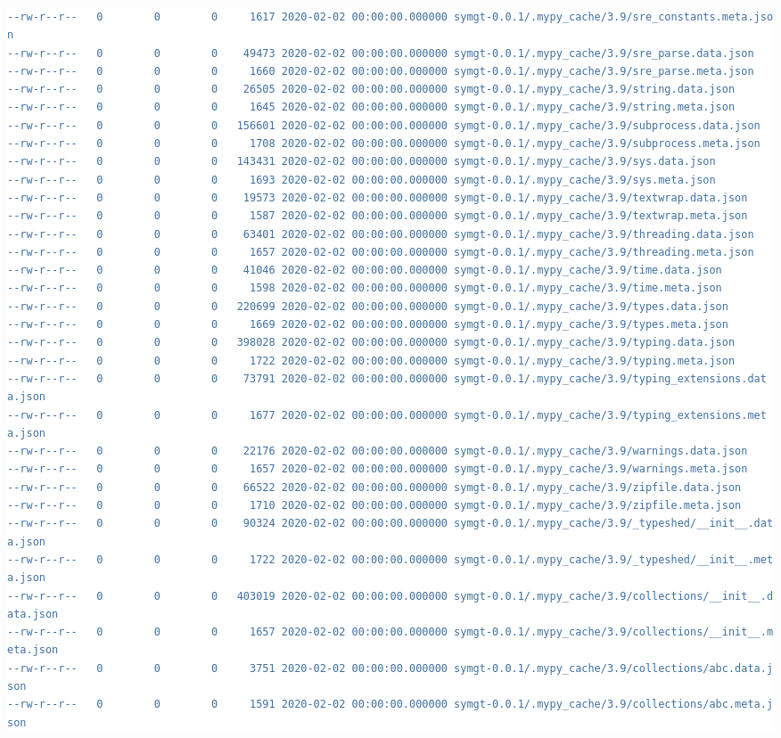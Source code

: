 ```diff
--rw-r--r--   0        0        0     1617 2020-02-02 00:00:00.000000 symgt-0.0.1/.mypy_cache/3.9/sre_constants.meta.json
--rw-r--r--   0        0        0    49473 2020-02-02 00:00:00.000000 symgt-0.0.1/.mypy_cache/3.9/sre_parse.data.json
--rw-r--r--   0        0        0     1660 2020-02-02 00:00:00.000000 symgt-0.0.1/.mypy_cache/3.9/sre_parse.meta.json
--rw-r--r--   0        0        0    26505 2020-02-02 00:00:00.000000 symgt-0.0.1/.mypy_cache/3.9/string.data.json
--rw-r--r--   0        0        0     1645 2020-02-02 00:00:00.000000 symgt-0.0.1/.mypy_cache/3.9/string.meta.json
--rw-r--r--   0        0        0   156601 2020-02-02 00:00:00.000000 symgt-0.0.1/.mypy_cache/3.9/subprocess.data.json
--rw-r--r--   0        0        0     1708 2020-02-02 00:00:00.000000 symgt-0.0.1/.mypy_cache/3.9/subprocess.meta.json
--rw-r--r--   0        0        0   143431 2020-02-02 00:00:00.000000 symgt-0.0.1/.mypy_cache/3.9/sys.data.json
--rw-r--r--   0        0        0     1693 2020-02-02 00:00:00.000000 symgt-0.0.1/.mypy_cache/3.9/sys.meta.json
--rw-r--r--   0        0        0    19573 2020-02-02 00:00:00.000000 symgt-0.0.1/.mypy_cache/3.9/textwrap.data.json
--rw-r--r--   0        0        0     1587 2020-02-02 00:00:00.000000 symgt-0.0.1/.mypy_cache/3.9/textwrap.meta.json
--rw-r--r--   0        0        0    63401 2020-02-02 00:00:00.000000 symgt-0.0.1/.mypy_cache/3.9/threading.data.json
--rw-r--r--   0        0        0     1657 2020-02-02 00:00:00.000000 symgt-0.0.1/.mypy_cache/3.9/threading.meta.json
--rw-r--r--   0        0        0    41046 2020-02-02 00:00:00.000000 symgt-0.0.1/.mypy_cache/3.9/time.data.json
--rw-r--r--   0        0        0     1598 2020-02-02 00:00:00.000000 symgt-0.0.1/.mypy_cache/3.9/time.meta.json
--rw-r--r--   0        0        0   220699 2020-02-02 00:00:00.000000 symgt-0.0.1/.mypy_cache/3.9/types.data.json
--rw-r--r--   0        0        0     1669 2020-02-02 00:00:00.000000 symgt-0.0.1/.mypy_cache/3.9/types.meta.json
--rw-r--r--   0        0        0   398028 2020-02-02 00:00:00.000000 symgt-0.0.1/.mypy_cache/3.9/typing.data.json
--rw-r--r--   0        0        0     1722 2020-02-02 00:00:00.000000 symgt-0.0.1/.mypy_cache/3.9/typing.meta.json
--rw-r--r--   0        0        0    73791 2020-02-02 00:00:00.000000 symgt-0.0.1/.mypy_cache/3.9/typing_extensions.data.json
--rw-r--r--   0        0        0     1677 2020-02-02 00:00:00.000000 symgt-0.0.1/.mypy_cache/3.9/typing_extensions.meta.json
--rw-r--r--   0        0        0    22176 2020-02-02 00:00:00.000000 symgt-0.0.1/.mypy_cache/3.9/warnings.data.json
--rw-r--r--   0        0        0     1657 2020-02-02 00:00:00.000000 symgt-0.0.1/.mypy_cache/3.9/warnings.meta.json
--rw-r--r--   0        0        0    66522 2020-02-02 00:00:00.000000 symgt-0.0.1/.mypy_cache/3.9/zipfile.data.json
--rw-r--r--   0        0        0     1710 2020-02-02 00:00:00.000000 symgt-0.0.1/.mypy_cache/3.9/zipfile.meta.json
--rw-r--r--   0        0        0    90324 2020-02-02 00:00:00.000000 symgt-0.0.1/.mypy_cache/3.9/_typeshed/__init__.data.json
--rw-r--r--   0        0        0     1722 2020-02-02 00:00:00.000000 symgt-0.0.1/.mypy_cache/3.9/_typeshed/__init__.meta.json
--rw-r--r--   0        0        0   403019 2020-02-02 00:00:00.000000 symgt-0.0.1/.mypy_cache/3.9/collections/__init__.data.json
--rw-r--r--   0        0        0     1657 2020-02-02 00:00:00.000000 symgt-0.0.1/.mypy_cache/3.9/collections/__init__.meta.json
--rw-r--r--   0        0        0     3751 2020-02-02 00:00:00.000000 symgt-0.0.1/.mypy_cache/3.9/collections/abc.data.json
--rw-r--r--   0        0        0     1591 2020-02-02 00:00:00.000000 symgt-0.0.1/.mypy_cache/3.9/collections/abc.meta.json
```